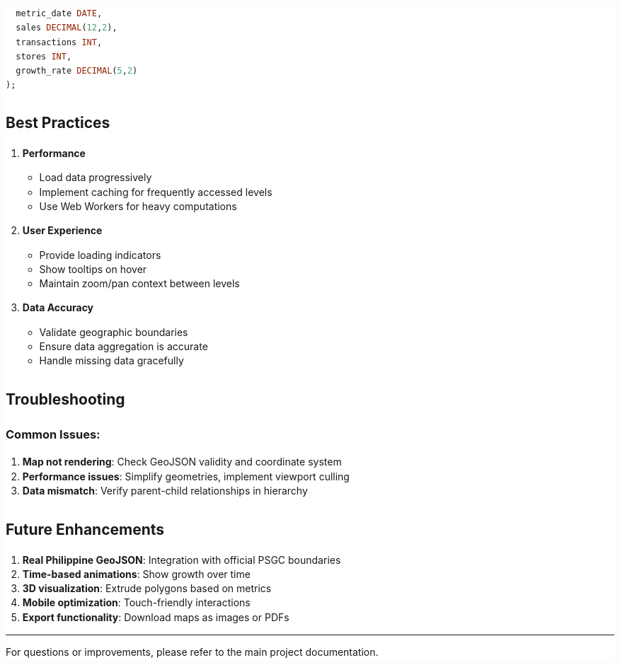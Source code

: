 ```sql
  metric_date DATE,
  sales DECIMAL(12,2),
  transactions INT,
  stores INT,
  growth_rate DECIMAL(5,2)
);
```

## Best Practices

1. **Performance**
   - Load data progressively
   - Implement caching for frequently accessed levels
   - Use Web Workers for heavy computations

2. **User Experience**
   - Provide loading indicators
   - Show tooltips on hover
   - Maintain zoom/pan context between levels

3. **Data Accuracy**
   - Validate geographic boundaries
   - Ensure data aggregation is accurate
   - Handle missing data gracefully

## Troubleshooting

### Common Issues:

1. **Map not rendering**: Check GeoJSON validity and coordinate system
2. **Performance issues**: Simplify geometries, implement viewport culling
3. **Data mismatch**: Verify parent-child relationships in hierarchy

## Future Enhancements

1. **Real Philippine GeoJSON**: Integration with official PSGC boundaries
2. **Time-based animations**: Show growth over time
3. **3D visualization**: Extrude polygons based on metrics
4. **Mobile optimization**: Touch-friendly interactions
5. **Export functionality**: Download maps as images or PDFs

---

For questions or improvements, please refer to the main project documentation.